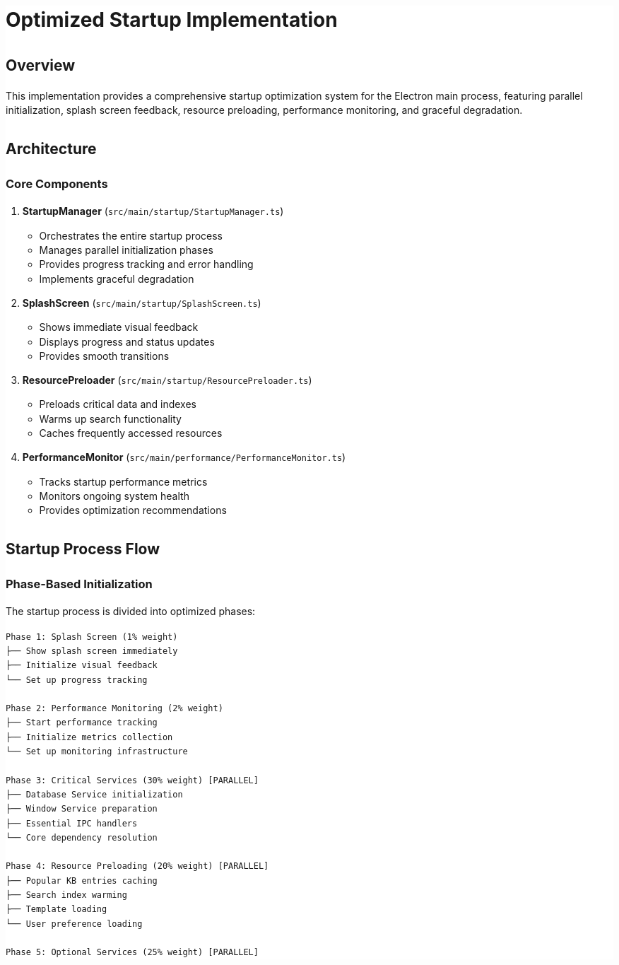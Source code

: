 # Optimized Startup Implementation

## Overview

This implementation provides a comprehensive startup optimization system for the Electron main process, featuring parallel initialization, splash screen feedback, resource preloading, performance monitoring, and graceful degradation.

## Architecture

### Core Components

1. **StartupManager** (`src/main/startup/StartupManager.ts`)
   - Orchestrates the entire startup process
   - Manages parallel initialization phases
   - Provides progress tracking and error handling
   - Implements graceful degradation

2. **SplashScreen** (`src/main/startup/SplashScreen.ts`)
   - Shows immediate visual feedback
   - Displays progress and status updates
   - Provides smooth transitions

3. **ResourcePreloader** (`src/main/startup/ResourcePreloader.ts`)
   - Preloads critical data and indexes
   - Warms up search functionality
   - Caches frequently accessed resources

4. **PerformanceMonitor** (`src/main/performance/PerformanceMonitor.ts`)
   - Tracks startup performance metrics
   - Monitors ongoing system health
   - Provides optimization recommendations

## Startup Process Flow

### Phase-Based Initialization

The startup process is divided into optimized phases:

```
Phase 1: Splash Screen (1% weight)
├── Show splash screen immediately
├── Initialize visual feedback
└── Set up progress tracking

Phase 2: Performance Monitoring (2% weight)
├── Start performance tracking
├── Initialize metrics collection
└── Set up monitoring infrastructure

Phase 3: Critical Services (30% weight) [PARALLEL]
├── Database Service initialization
├── Window Service preparation
├── Essential IPC handlers
└── Core dependency resolution

Phase 4: Resource Preloading (20% weight) [PARALLEL]
├── Popular KB entries caching
├── Search index warming
├── Template loading
└── User preference loading

Phase 5: Optional Services (25% weight) [PARALLEL]
```